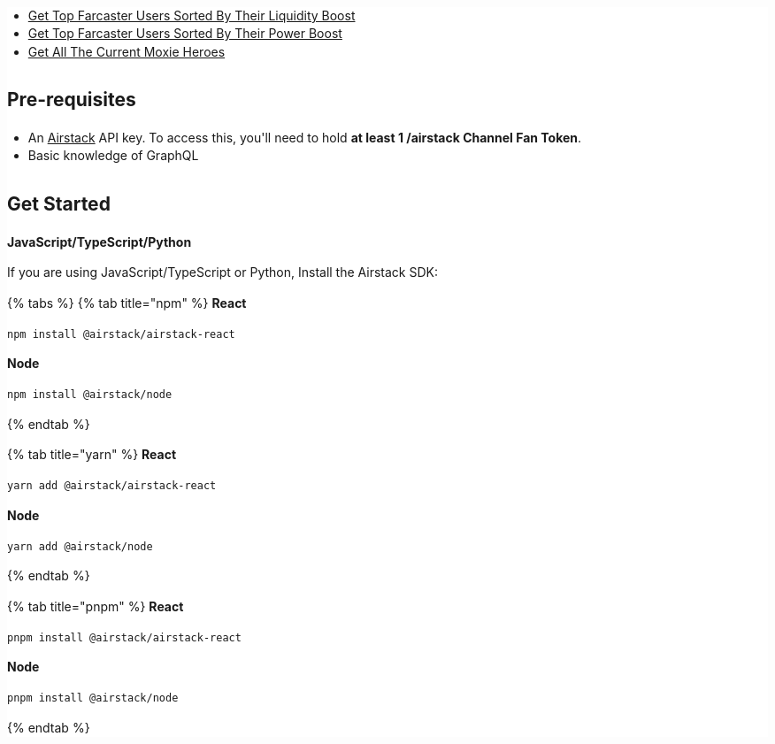 * [Get Top Farcaster Users Sorted By Their Liquidity Boost](farscores-and-farboosts.md#get-top-farcaster-users-sorted-by-their-liquidity-boost)
* [Get Top Farcaster Users Sorted By Their Power Boost](farscores-and-farboosts.md#get-top-farcaster-users-sorted-by-their-power-boost)
* [Get All The Current Moxie Heroes](farscores-and-farboosts.md#get-all-the-current-moxie-heroes)

## Pre-requisites

* An [Airstack](https://airstack.xyz/) API key. To access this, you'll need to hold **at least 1 /airstack Channel Fan Token**.
* Basic knowledge of GraphQL

## Get Started

**JavaScript/TypeScript/Python**

If you are using JavaScript/TypeScript or Python, Install the Airstack SDK:

{% tabs %}
{% tab title="npm" %}
**React**

```sh
npm install @airstack/airstack-react
```

**Node**

```sh
npm install @airstack/node
```
{% endtab %}

{% tab title="yarn" %}
**React**

```sh
yarn add @airstack/airstack-react
```

**Node**

```sh
yarn add @airstack/node
```
{% endtab %}

{% tab title="pnpm" %}
**React**

```sh
pnpm install @airstack/airstack-react
```

**Node**

```sh
pnpm install @airstack/node
```
{% endtab %}
